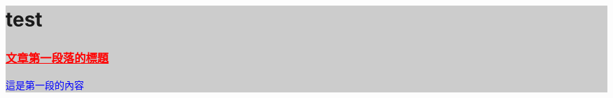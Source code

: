 # test
<!DOCTYPE html>
<html>
    <head>
        <meta charset="utf-8" />
        <title>css的基本練習</title>
        <body style="background-color:#cccccc">
            <h3 style="color:red;text-decoration:underline">文章第一段落的標題</h3>
            <div style="color:blue">這是第一段的內容</div>
        </body>
    </head>
</htm1>
